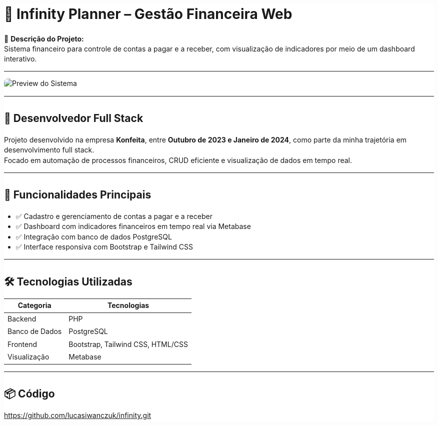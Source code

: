 # 📌 Infinity Planner – Gestão Financeira Web

🚀 **Descrição do Projeto:**  
Sistema financeiro para controle de contas a pagar e a receber, com visualização de indicadores por meio de um dashboard interativo.

---

<img src="https://raw.githubusercontent.com/seu-usuario/infinity-planner/main/screenshots/dashboard-preview.png" alt="Preview do Sistema" style="width:100%; border-radius: 8px;" />

---

## 💼 Desenvolvedor Full Stack  

Projeto desenvolvido na empresa **Konfeita**, entre **Outubro de 2023 e Janeiro de 2024**, como parte da minha trajetória em desenvolvimento full stack.  
Focado em automação de processos financeiros, CRUD eficiente e visualização de dados em tempo real.

---

## 🧠 Funcionalidades Principais

- ✅ Cadastro e gerenciamento de contas a pagar e a receber  
- ✅ Dashboard com indicadores financeiros em tempo real via Metabase  
- ✅ Integração com banco de dados PostgreSQL  
- ✅ Interface responsiva com Bootstrap e Tailwind CSS

---

## 🛠️ Tecnologias Utilizadas

| Categoria      | Tecnologias                          |
|----------------|--------------------------------------|
| Backend        | PHP                                  |
| Banco de Dados | PostgreSQL                           |
| Frontend       | Bootstrap, Tailwind CSS, HTML/CSS    |
| Visualização   | Metabase                             |

---

## 📦 Código
https://github.com/lucasiwanczuk/infinity.git
